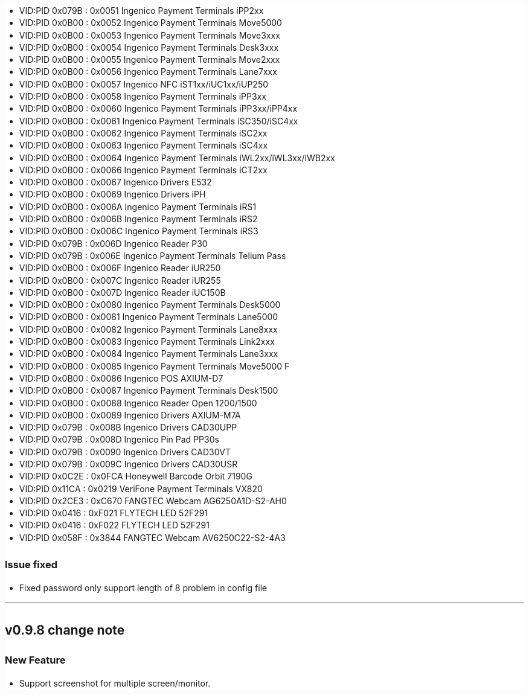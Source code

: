   * VID:PID  0x079B : 0x0051  Ingenico Payment Terminals         iPP2xx 
  * VID:PID  0x0B00 : 0x0052  Ingenico Payment Terminals         Move5000 
  * VID:PID  0x0B00 : 0x0053  Ingenico Payment Terminals         Move3xxx 
  * VID:PID  0x0B00 : 0x0054  Ingenico Payment Terminals         Desk3xxx 
  * VID:PID  0x0B00 : 0x0055  Ingenico Payment Terminals         Move2xxx 
  * VID:PID  0x0B00 : 0x0056  Ingenico Payment Terminals         Lane7xxx 
  * VID:PID  0x0B00 : 0x0057  Ingenico NFC                       iST1xx/iUC1xx/iUP250 
  * VID:PID  0x0B00 : 0x0058  Ingenico Payment Terminals         iPP3xx 
  * VID:PID  0x0B00 : 0x0060  Ingenico Payment Terminals         iPP3xx/iPP4xx 
  * VID:PID  0x0B00 : 0x0061  Ingenico Payment Terminals         iSC350/iSC4xx 
  * VID:PID  0x0B00 : 0x0062  Ingenico Payment Terminals         iSC2xx 
  * VID:PID  0x0B00 : 0x0063  Ingenico Payment Terminals         iSC4xx 
  * VID:PID  0x0B00 : 0x0064  Ingenico Payment Terminals         iWL2xx/iWL3xx/iWB2xx 
  * VID:PID  0x0B00 : 0x0066  Ingenico Payment Terminals         iCT2xx 
  * VID:PID  0x0B00 : 0x0067  Ingenico Drivers                   E532 
  * VID:PID  0x0B00 : 0x0069  Ingenico Drivers                   iPH 
  * VID:PID  0x0B00 : 0x006A  Ingenico Payment Terminals         iRS1 
  * VID:PID  0x0B00 : 0x006B  Ingenico Payment Terminals         iRS2 
  * VID:PID  0x0B00 : 0x006C  Ingenico Payment Terminals         iRS3 
  * VID:PID  0x079B : 0x006D  Ingenico Reader                    P30 
  * VID:PID  0x079B : 0x006E  Ingenico Payment Terminals         Telium Pass 
  * VID:PID  0x0B00 : 0x006F  Ingenico Reader                    iUR250 
  * VID:PID  0x0B00 : 0x007C  Ingenico Reader                    iUR255 
  * VID:PID  0x0B00 : 0x007D  Ingenico Reader                    iUC150B 
  * VID:PID  0x0B00 : 0x0080  Ingenico Payment Terminals         Desk5000 
  * VID:PID  0x0B00 : 0x0081  Ingenico Payment Terminals         Lane5000 
  * VID:PID  0x0B00 : 0x0082  Ingenico Payment Terminals         Lane8xxx 
  * VID:PID  0x0B00 : 0x0083  Ingenico Payment Terminals         Link2xxx 
  * VID:PID  0x0B00 : 0x0084  Ingenico Payment Terminals         Lane3xxx 
  * VID:PID  0x0B00 : 0x0085  Ingenico Payment Terminals         Move5000 F 
  * VID:PID  0x0B00 : 0x0086  Ingenico POS                       AXIUM-D7 
  * VID:PID  0x0B00 : 0x0087  Ingenico Payment Terminals         Desk1500 
  * VID:PID  0x0B00 : 0x0088  Ingenico Reader                    Open 1200/1500 
  * VID:PID  0x0B00 : 0x0089  Ingenico Drivers                   AXIUM-M7A 
  * VID:PID  0x079B : 0x008B  Ingenico Drivers                   CAD30UPP 
  * VID:PID  0x079B : 0x008D  Ingenico Pin Pad                   PP30s 
  * VID:PID  0x079B : 0x0090  Ingenico Drivers                   CAD30VT 
  * VID:PID  0x079B : 0x009C  Ingenico Drivers                   CAD30USR 
  * VID:PID  0x0C2E : 0x0FCA  Honeywell Barcode                  Orbit 7190G 
  * VID:PID  0x11CA : 0x0219  VeriFone Payment Terminals         VX820 
  * VID:PID  0x2CE3 : 0xC670  FANGTEC Webcam                     AG6250A1D-S2-AH0 
  * VID:PID  0x0416 : 0xF021  FLYTECH LED                        52F291 
  * VID:PID  0x0416 : 0xF022  FLYTECH LED                        52F291 
  * VID:PID  0x058F : 0x3844  FANGTEC Webcam                     AV6250C22-S2-4A3 

### Issue fixed
* Fixed password only support length of 8 problem in config file


---

## v0.9.8 change note
### New Feature
* Support screenshot for multiple screen/monitor.
